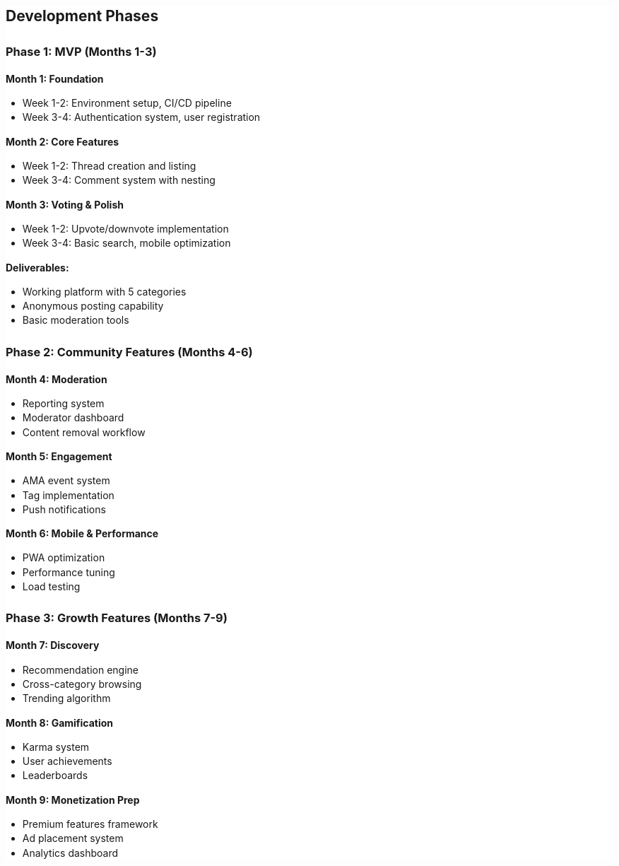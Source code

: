 ## Development Phases

### Phase 1: MVP (Months 1-3)

**Month 1: Foundation**
- Week 1-2: Environment setup, CI/CD pipeline
- Week 3-4: Authentication system, user registration

**Month 2: Core Features**
- Week 1-2: Thread creation and listing
- Week 3-4: Comment system with nesting

**Month 3: Voting & Polish**
- Week 1-2: Upvote/downvote implementation
- Week 3-4: Basic search, mobile optimization

**Deliverables:**
- Working platform with 5 categories
- Anonymous posting capability
- Basic moderation tools

### Phase 2: Community Features (Months 4-6)

**Month 4: Moderation**
- Reporting system
- Moderator dashboard
- Content removal workflow

**Month 5: Engagement**
- AMA event system
- Tag implementation
- Push notifications

**Month 6: Mobile & Performance**
- PWA optimization
- Performance tuning
- Load testing

### Phase 3: Growth Features (Months 7-9)

**Month 7: Discovery**
- Recommendation engine
- Cross-category browsing
- Trending algorithm

**Month 8: Gamification**
- Karma system
- User achievements
- Leaderboards

**Month 9: Monetization Prep**
- Premium features framework
- Ad placement system
- Analytics dashboard
